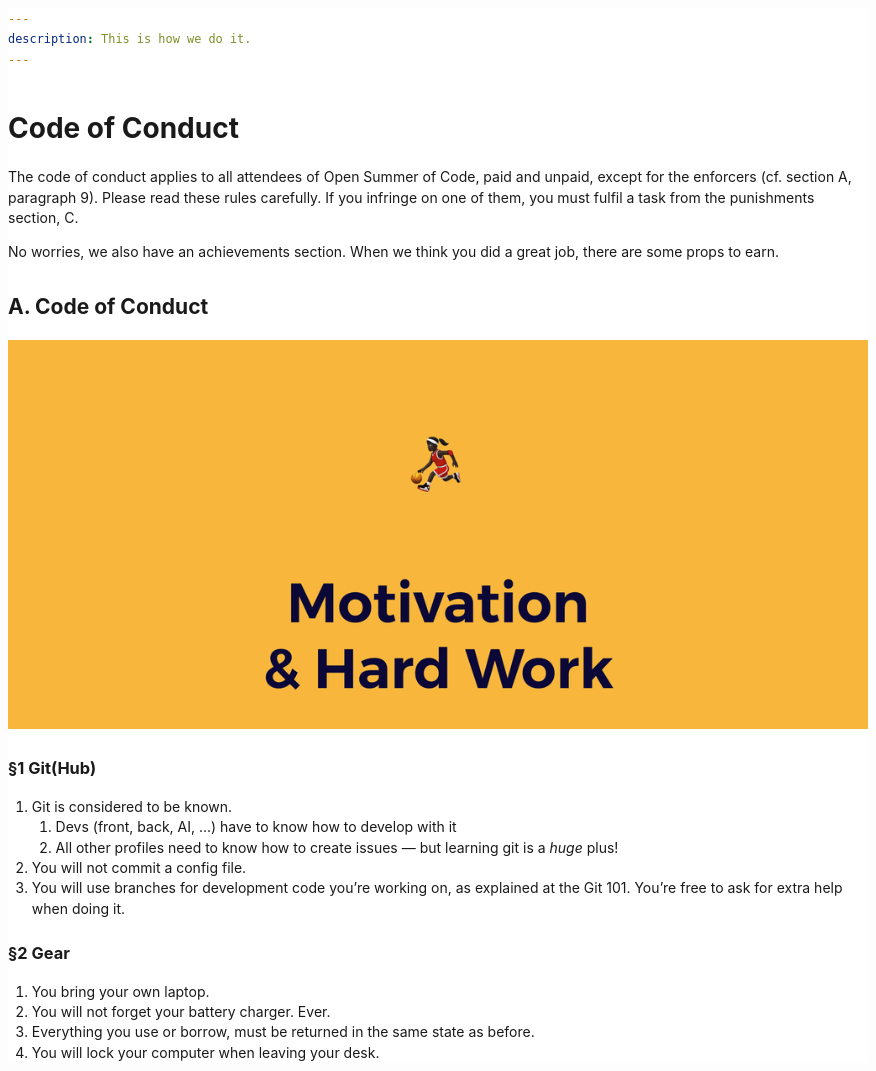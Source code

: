 ```yaml
---
description: This is how we do it.
---
```


# Code of Conduct

The code of conduct applies to all attendees of Open Summer of Code, paid and unpaid, except for the enforcers \(cf. section A, paragraph 9\). Please read these rules carefully. If you infringe on one of them, you must fulfil a task from the punishments section, C.

No worries, we also have an achievements section. When we think you did a great job, there are some props to earn.

## **A. Code of Conduct**

![Motivation &amp; Hard Work!](../../.gitbook/assets/screenshot-2019-06-18-at-15.11.32.png)

### **§1 Git\(Hub\)**

1. Git is considered to be known.
   1. Devs \(front, back, AI, ...\) have to know how to develop with it
   2. All other profiles need to know how to create issues — but learning git is a _huge_ plus!
2. You will not commit a config file.
3. You will use branches for development code you’re working on, as explained at the Git 101. You’re free to ask for extra help when doing it.

### **§2 Gear**

1. You bring your own laptop.
2. You will not forget your battery charger. Ever.
3. Everything you use or borrow, must be returned in the same state as before.
4. You will lock your computer when leaving your desk.
